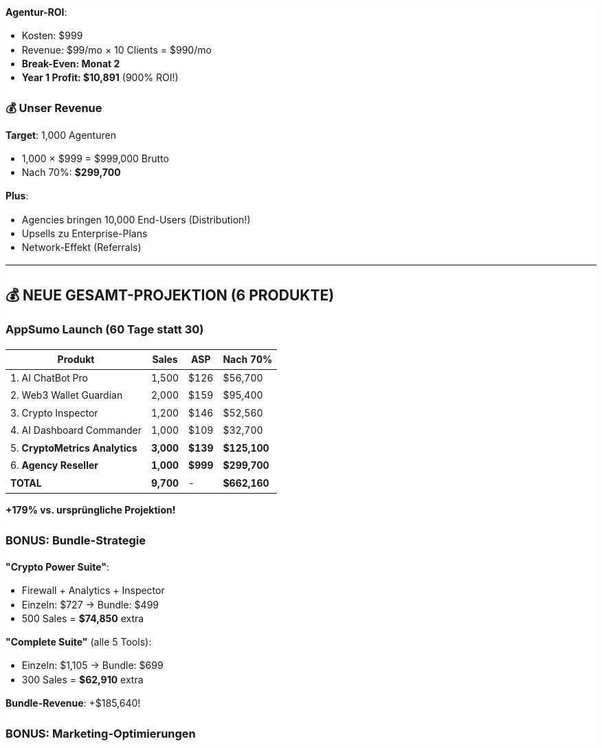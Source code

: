 **Agentur-ROI**:
- Kosten: $999
- Revenue: $99/mo × 10 Clients = $990/mo
- **Break-Even: Monat 2**
- **Year 1 Profit: $10,891** (900% ROI!)

### 💰 Unser Revenue

**Target**: 1,000 Agenturen
- 1,000 × $999 = $999,000 Brutto
- Nach 70%: **$299,700**

**Plus**:
- Agencies bringen 10,000 End-Users (Distribution!)
- Upsells zu Enterprise-Plans
- Network-Effekt (Referrals)

---

## 💰 NEUE GESAMT-PROJEKTION (6 PRODUKTE)

### AppSumo Launch (60 Tage statt 30)

| Produkt | Sales | ASP | Nach 70% |
|---------|-------|-----|----------|
| 1. AI ChatBot Pro | 1,500 | $126 | $56,700 |
| 2. Web3 Wallet Guardian | 2,000 | $159 | $95,400 |
| 3. Crypto Inspector | 1,200 | $146 | $52,560 |
| 4. AI Dashboard Commander | 1,000 | $109 | $32,700 |
| 5. **CryptoMetrics Analytics** | **3,000** | **$139** | **$125,100** |
| 6. **Agency Reseller** | **1,000** | **$999** | **$299,700** |
| **TOTAL** | **9,700** | - | **$662,160** |

**+179% vs. ursprüngliche Projektion!**

### BONUS: Bundle-Strategie

**"Crypto Power Suite"**:
- Firewall + Analytics + Inspector
- Einzeln: $727 → Bundle: $499
- 500 Sales = **$74,850** extra

**"Complete Suite"** (alle 5 Tools):
- Einzeln: $1,105 → Bundle: $699
- 300 Sales = **$62,910** extra

**Bundle-Revenue**: +$185,640!

### BONUS: Marketing-Optimierungen
